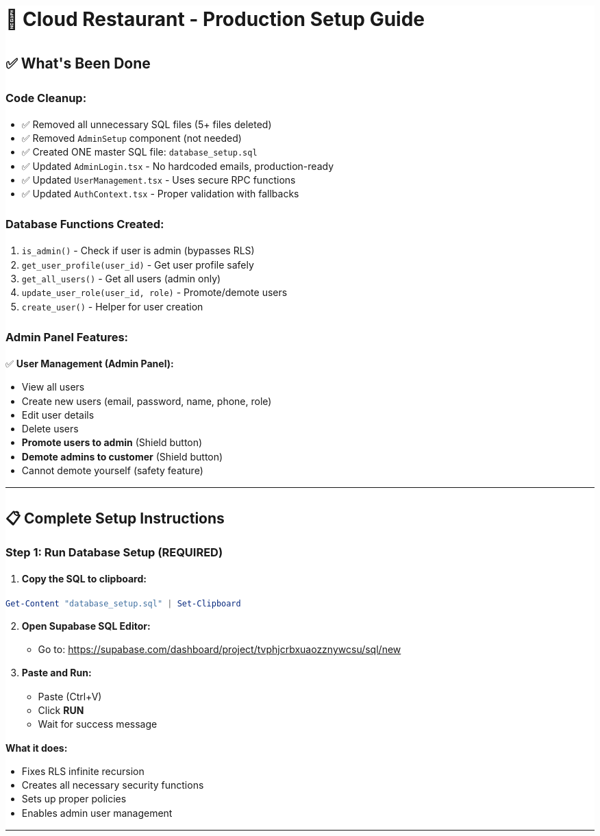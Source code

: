# 🚀 Cloud Restaurant - Production Setup Guide

## ✅ What's Been Done

### **Code Cleanup:**
- ✅ Removed all unnecessary SQL files (5+ files deleted)
- ✅ Removed `AdminSetup` component (not needed)
- ✅ Created ONE master SQL file: `database_setup.sql`
- ✅ Updated `AdminLogin.tsx` - No hardcoded emails, production-ready
- ✅ Updated `UserManagement.tsx` - Uses secure RPC functions
- ✅ Updated `AuthContext.tsx` - Proper validation with fallbacks

### **Database Functions Created:**
1. `is_admin()` - Check if user is admin (bypasses RLS)
2. `get_user_profile(user_id)` - Get user profile safely
3. `get_all_users()` - Get all users (admin only)
4. `update_user_role(user_id, role)` - Promote/demote users
5. `create_user()` - Helper for user creation

### **Admin Panel Features:**
✅ **User Management (Admin Panel):**
- View all users
- Create new users (email, password, name, phone, role)
- Edit user details
- Delete users
- **Promote users to admin** (Shield button)
- **Demote admins to customer** (Shield button)
- Cannot demote yourself (safety feature)

---

## 📋 Complete Setup Instructions

### **Step 1: Run Database Setup (REQUIRED)**

1. **Copy the SQL to clipboard:**
```powershell
Get-Content "database_setup.sql" | Set-Clipboard
```

2. **Open Supabase SQL Editor:**
   - Go to: https://supabase.com/dashboard/project/tvphjcrbxuaozznywcsu/sql/new

3. **Paste and Run:**
   - Paste (Ctrl+V)
   - Click **RUN**
   - Wait for success message

**What it does:**
- Fixes RLS infinite recursion
- Creates all necessary security functions
- Sets up proper policies
- Enables admin user management

---